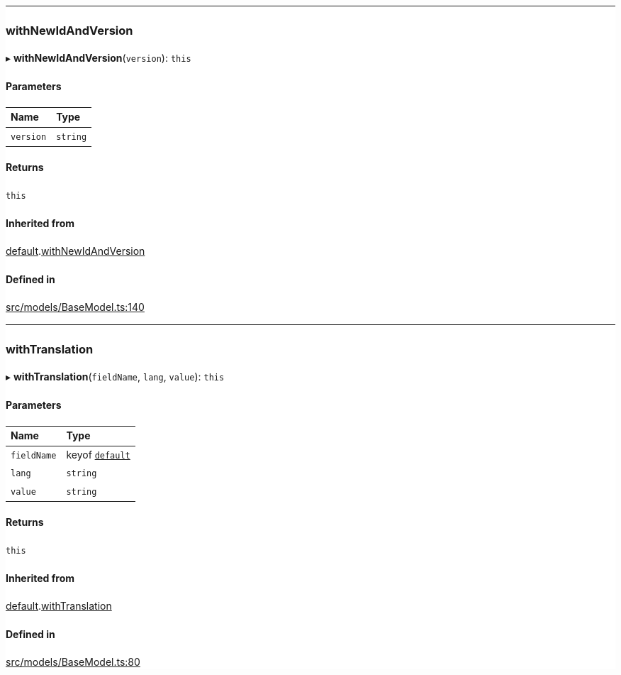 ___

### withNewIdAndVersion

▸ **withNewIdAndVersion**(`version`): `this`

#### Parameters

| Name | Type |
| :------ | :------ |
| `version` | `string` |

#### Returns

`this`

#### Inherited from

[default](models_BaseModel.default.md).[withNewIdAndVersion](models_BaseModel.default.md#withnewidandversion)

#### Defined in

[src/models/BaseModel.ts:140](https://github.com/entur/products-models/blob/main/src/models/BaseModel.ts#L140)

___

### withTranslation

▸ **withTranslation**(`fieldName`, `lang`, `value`): `this`

#### Parameters

| Name | Type |
| :------ | :------ |
| `fieldName` | keyof [`default`](models_AccessRightInProduct.default.md) |
| `lang` | `string` |
| `value` | `string` |

#### Returns

`this`

#### Inherited from

[default](models_BaseModel.default.md).[withTranslation](models_BaseModel.default.md#withtranslation)

#### Defined in

[src/models/BaseModel.ts:80](https://github.com/entur/products-models/blob/main/src/models/BaseModel.ts#L80)
